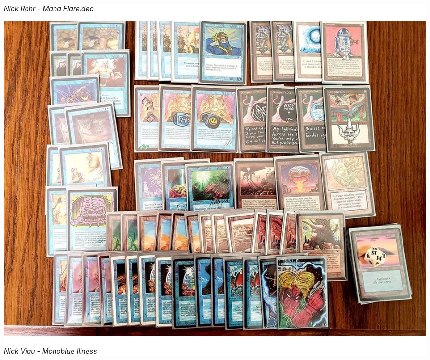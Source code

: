 *Nick Rohr - Mana Flare.dec*

![](/assets/images/2019/04/nick-viau.jpg)

*Nick Viau - Monoblue Illness*
